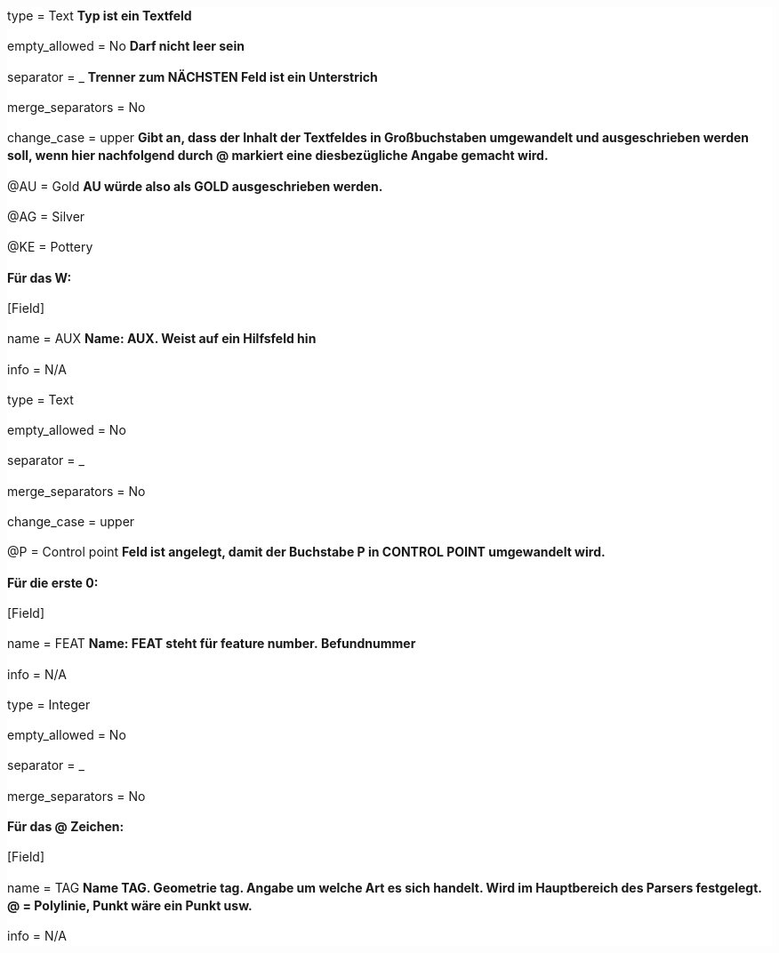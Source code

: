 type = Text **Typ ist ein Textfeld**

empty_allowed = No **Darf nicht leer sein**

separator = _ **Trenner zum NÄCHSTEN Feld ist ein Unterstrich**

merge_separators = No

change_case = upper **Gibt an, dass der Inhalt der Textfeldes in
Großbuchstaben umgewandelt und ausgeschrieben werden soll, wenn hier
nachfolgend durch @ markiert eine diesbezügliche Angabe gemacht wird.**

@AU = Gold **AU würde also als GOLD ausgeschrieben werden.**

@AG = Silver

@KE = Pottery

**Für das W:**

[Field]

name = AUX **Name: AUX. Weist auf ein Hilfsfeld hin**

info = N/A

type = Text

empty_allowed = No

separator = _

merge_separators = No

change_case = upper

@P = Control point **Feld ist angelegt, damit der Buchstabe P in CONTROL
POINT umgewandelt wird.**

**Für die erste 0:**

[Field]

name = FEAT **Name: FEAT steht für feature number. Befundnummer**

info = N/A

type = Integer

empty_allowed = No

separator = _

merge_separators = No

**Für das @ Zeichen:**

[Field]

name = TAG **Name TAG. Geometrie tag. Angabe um welche Art es sich
handelt. Wird im Hauptbereich des Parsers festgelegt. @ = Polylinie,
Punkt wäre ein Punkt usw.**

info = N/A
